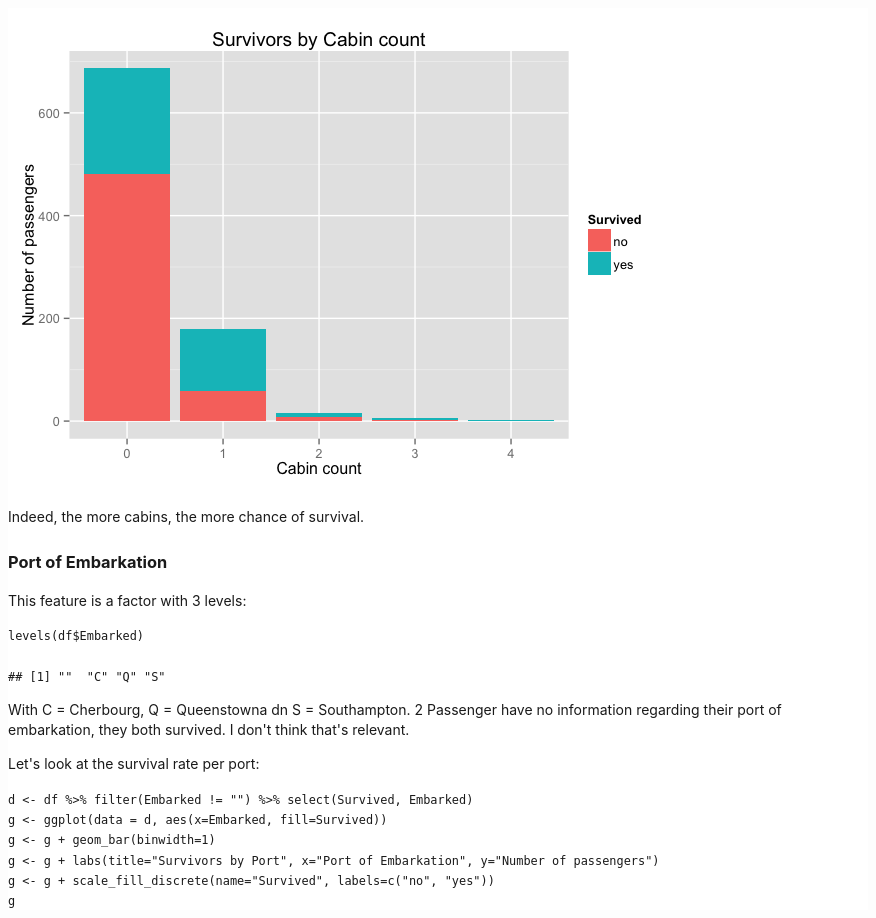 ![](exploration_files/figure-markdown_strict/unnamed-chunk-43-1.png)

Indeed, the more cabins, the more chance of survival.

### Port of Embarkation

This feature is a factor with 3 levels:

    levels(df$Embarked)

    ## [1] ""  "C" "Q" "S"

With C = Cherbourg, Q = Queenstowna dn S = Southampton. 2 Passenger have
no information regarding their port of embarkation, they both survived.
I don't think that's relevant.

Let's look at the survival rate per port:

    d <- df %>% filter(Embarked != "") %>% select(Survived, Embarked)
    g <- ggplot(data = d, aes(x=Embarked, fill=Survived))
    g <- g + geom_bar(binwidth=1) 
    g <- g + labs(title="Survivors by Port", x="Port of Embarkation", y="Number of passengers") 
    g <- g + scale_fill_discrete(name="Survived", labels=c("no", "yes"))
    g
